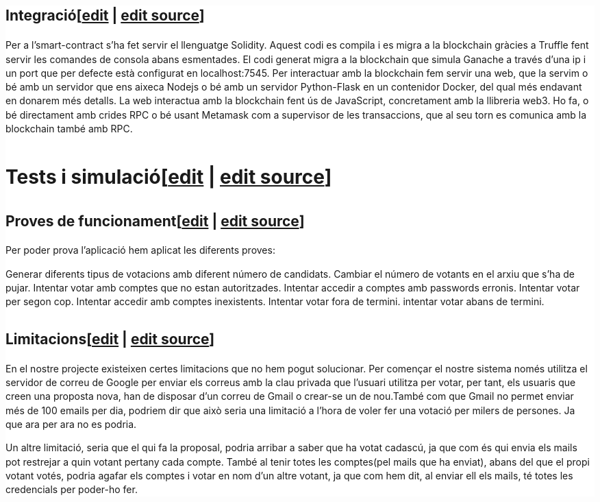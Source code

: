 ## Integració[[edit](/pti/index.php?title=Categor%C3%ADa:Vothereum&veaction=edit&section=12 "Edit section: Integració") | [edit source](/pti/index.php?title=Categor%C3%ADa:Vothereum&action=edit&section=12 "Edit section: Integració")]

Per a l’smart-contract s’ha fet servir el llenguatge Solidity. Aquest codi es compila i es migra a la blockchain gràcies a Truffle fent servir les comandes de consola abans esmentades. El codi generat migra a la blockchain que simula Ganache a través d’una ip i un port que per defecte està configurat en localhost:7545. Per interactuar amb la blockchain fem servir una web, que la servim o bé amb un servidor que ens aixeca Nodejs o bé amb un servidor Python-Flask en un contenidor Docker, del qual més endavant en donarem més detalls. La web interactua amb la blockchain fent ús de JavaScript, concretament amb la llibreria web3. Ho fa, o bé directament amb crides RPC o bé usant Metamask com a supervisor de les transaccions, que al seu torn es comunica amb la blockchain també amb RPC.

# Tests i simulació[[edit](/pti/index.php?title=Categor%C3%ADa:Vothereum&veaction=edit&section=13 "Edit section: Tests i simulació") | [edit source](/pti/index.php?title=Categor%C3%ADa:Vothereum&action=edit&section=13 "Edit section: Tests i simulació")]

## Proves de funcionament[[edit](/pti/index.php?title=Categor%C3%ADa:Vothereum&veaction=edit&section=14 "Edit section: Proves de funcionament") | [edit source](/pti/index.php?title=Categor%C3%ADa:Vothereum&action=edit&section=14 "Edit section: Proves de funcionament")]

Per poder prova l’aplicació hem aplicat les diferents proves:

Generar diferents tipus de votacions amb diferent número de candidats.
Cambiar el número de votants en el arxiu que s’ha de pujar.
Intentar votar amb comptes que no estan autoritzades.
Intentar accedir a comptes amb passwords erronis.
Intentar votar per segon cop.
Intentar accedir amb comptes inexistents.
Intentar votar fora de termini.
intentar votar abans de termini.

## Limitacions[[edit](/pti/index.php?title=Categor%C3%ADa:Vothereum&veaction=edit&section=15 "Edit section: Limitacions") | [edit source](/pti/index.php?title=Categor%C3%ADa:Vothereum&action=edit&section=15 "Edit section: Limitacions")]

En el nostre projecte existeixen certes limitacions que no hem pogut solucionar. Per començar el nostre sistema només utilitza el servidor de correu de Google per enviar els correus amb la clau privada que l’usuari utilitza per votar, per tant, els usuaris que creen una proposta nova, han de disposar d’un correu de Gmail o crear-se un de nou.També com que Gmail no permet enviar més de 100 emails per dia, podriem dir que això seria una limitació a l’hora de voler fer una votació per milers de persones. Ja que ara per ara no es podria.

Un altre limitació, seria que el qui fa la proposal, podria arribar a saber que ha votat cadascú, ja que com és qui envia els mails pot restrejar a quin votant pertany cada compte. També al tenir totes les comptes(pel mails que ha enviat), abans del que el propi votant votés, podria agafar els comptes i votar en nom d’un altre votant, ja que com hem dit, al enviar ell els mails, té totes les credencials per poder-ho fer.

